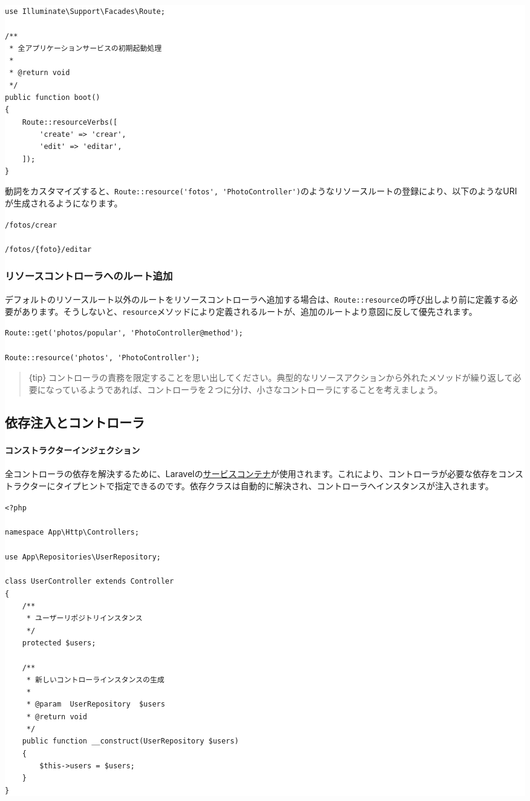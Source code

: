     use Illuminate\Support\Facades\Route;

    /**
     * 全アプリケーションサービスの初期起動処理
     *
     * @return void
     */
    public function boot()
    {
        Route::resourceVerbs([
            'create' => 'crear',
            'edit' => 'editar',
        ]);
    }

動詞をカスタマイズすると、`Route::resource('fotos', 'PhotoController')`のようなリソースルートの登録により、以下のようなURIが生成されるようになります。

    /fotos/crear

    /fotos/{foto}/editar

<a name="restful-supplementing-resource-controllers"></a>
### リソースコントローラへのルート追加

デフォルトのリソースルート以外のルートをリソースコントローラへ追加する場合は、`Route::resource`の呼び出しより前に定義する必要があります。そうしないと、`resource`メソッドにより定義されるルートが、追加のルートより意図に反して優先されます。

    Route::get('photos/popular', 'PhotoController@method');

    Route::resource('photos', 'PhotoController');

> {tip} コントローラの責務を限定することを思い出してください。典型的なリソースアクションから外れたメソッドが繰り返して必要になっているようであれば、コントローラを２つに分け、小さなコントローラにすることを考えましょう。

<a name="dependency-injection-and-controllers"></a>
## 依存注入とコントローラ

#### コンストラクターインジェクション

全コントローラの依存を解決するために、Laravelの[サービスコンテナ](/docs/{{version}}/container)が使用されます。これにより、コントローラが必要な依存をコンストラクターにタイプヒントで指定できるのです。依存クラスは自動的に解決され、コントローラへインスタンスが注入されます。

    <?php

    namespace App\Http\Controllers;

    use App\Repositories\UserRepository;

    class UserController extends Controller
    {
        /**
         * ユーザーリポジトリインスタンス
         */
        protected $users;

        /**
         * 新しいコントローラインスタンスの生成
         *
         * @param  UserRepository  $users
         * @return void
         */
        public function __construct(UserRepository $users)
        {
            $this->users = $users;
        }
    }
